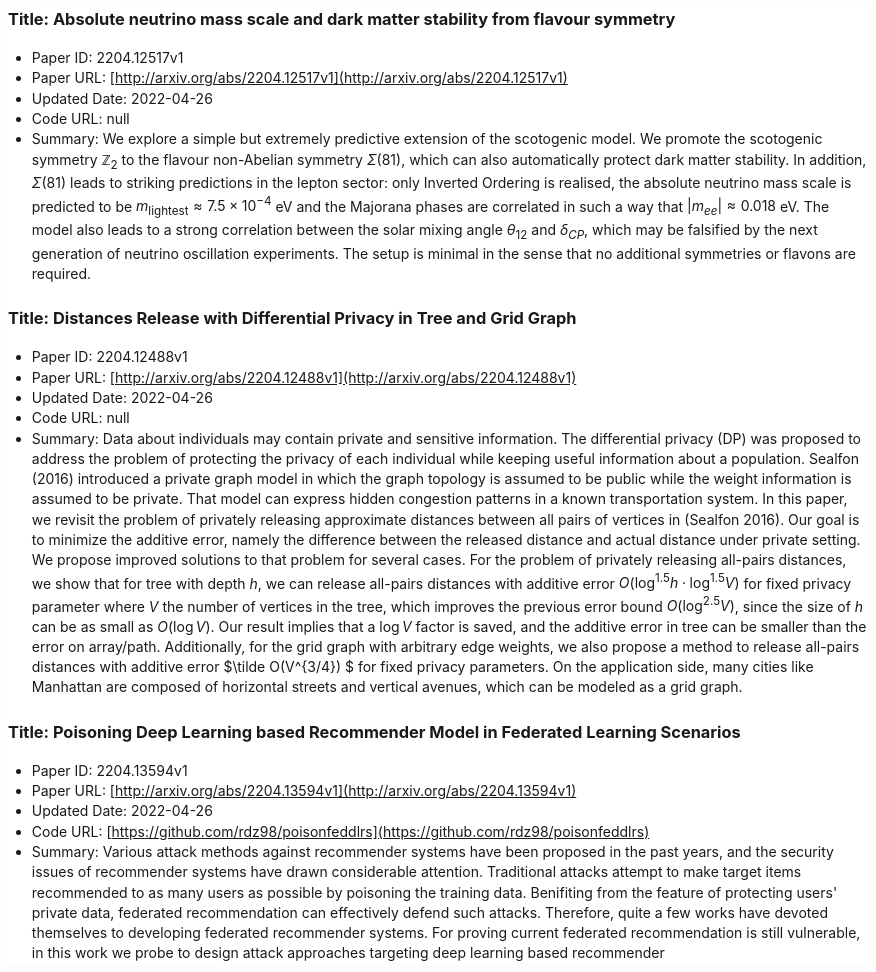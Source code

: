 ### Title: Absolute neutrino mass scale and dark matter stability from flavour symmetry
* Paper ID: 2204.12517v1
* Paper URL: [http://arxiv.org/abs/2204.12517v1](http://arxiv.org/abs/2204.12517v1)
* Updated Date: 2022-04-26
* Code URL: null
* Summary: We explore a simple but extremely predictive extension of the scotogenic
model. We promote the scotogenic symmetry $\mathbb{Z}_2$ to the flavour
non-Abelian symmetry $\Sigma(81)$, which can also automatically protect dark
matter stability. In addition, $\Sigma(81)$ leads to striking predictions in
the lepton sector: only Inverted Ordering is realised, the absolute neutrino
mass scale is predicted to be $m_\text{lightest} \approx 7.5 \times 10^{-4}$ eV
and the Majorana phases are correlated in such a way that $|m_{ee}| \approx
0.018$ eV. The model also leads to a strong correlation between the solar
mixing angle $\theta_{12}$ and $\delta_{CP}$, which may be falsified by the
next generation of neutrino oscillation experiments. The setup is minimal in
the sense that no additional symmetries or flavons are required.

### Title: Distances Release with Differential Privacy in Tree and Grid Graph
* Paper ID: 2204.12488v1
* Paper URL: [http://arxiv.org/abs/2204.12488v1](http://arxiv.org/abs/2204.12488v1)
* Updated Date: 2022-04-26
* Code URL: null
* Summary: Data about individuals may contain private and sensitive information. The
differential privacy (DP) was proposed to address the problem of protecting the
privacy of each individual while keeping useful information about a population.
Sealfon (2016) introduced a private graph model in which the graph topology is
assumed to be public while the weight information is assumed to be private.
That model can express hidden congestion patterns in a known transportation
system. In this paper, we revisit the problem of privately releasing
approximate distances between all pairs of vertices in (Sealfon 2016). Our goal
is to minimize the additive error, namely the difference between the released
distance and actual distance under private setting. We propose improved
solutions to that problem for several cases.
  For the problem of privately releasing all-pairs distances, we show that for
tree with depth $h$, we can release all-pairs distances with additive error
$O(\log^{1.5} h \cdot \log^{1.5} V)$ for fixed privacy parameter where $V$ the
number of vertices in the tree, which improves the previous error bound
$O(\log^{2.5} V)$, since the size of $h$ can be as small as $O(\log V)$. Our
result implies that a $\log V$ factor is saved, and the additive error in tree
can be smaller than the error on array/path. Additionally, for the grid graph
with arbitrary edge weights, we also propose a method to release all-pairs
distances with additive error $\tilde O(V^{3/4}) $ for fixed privacy
parameters. On the application side, many cities like Manhattan are composed of
horizontal streets and vertical avenues, which can be modeled as a grid graph.

### Title: Poisoning Deep Learning based Recommender Model in Federated Learning Scenarios
* Paper ID: 2204.13594v1
* Paper URL: [http://arxiv.org/abs/2204.13594v1](http://arxiv.org/abs/2204.13594v1)
* Updated Date: 2022-04-26
* Code URL: [https://github.com/rdz98/poisonfeddlrs](https://github.com/rdz98/poisonfeddlrs)
* Summary: Various attack methods against recommender systems have been proposed in the
past years, and the security issues of recommender systems have drawn
considerable attention. Traditional attacks attempt to make target items
recommended to as many users as possible by poisoning the training data.
Benifiting from the feature of protecting users' private data, federated
recommendation can effectively defend such attacks. Therefore, quite a few
works have devoted themselves to developing federated recommender systems. For
proving current federated recommendation is still vulnerable, in this work we
probe to design attack approaches targeting deep learning based recommender
